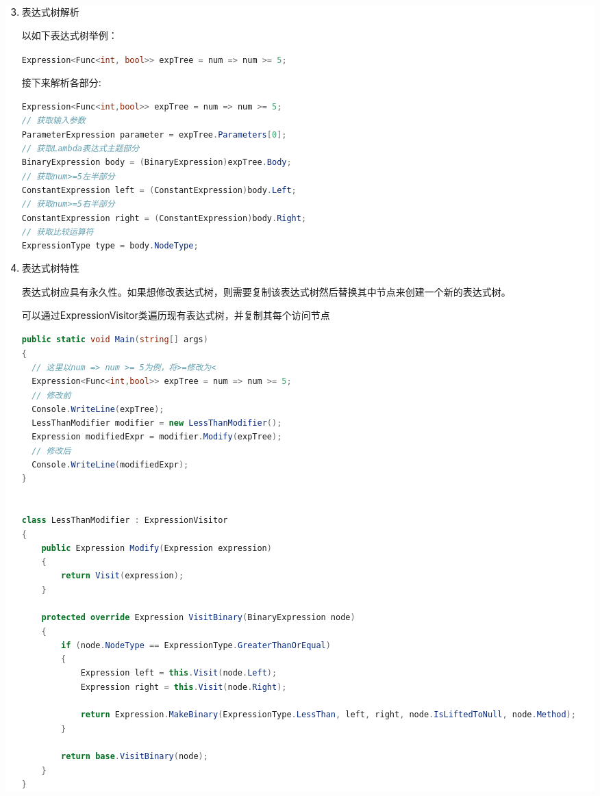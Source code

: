 3. 表达式树解析

   以如下表达式树举例：

   ```c#
   Expression<Func<int, bool>> expTree = num => num >= 5;
   ```

   接下来解析各部分:

   ```c#
   Expression<Func<int,bool>> expTree = num => num >= 5;
   // 获取输入参数
   ParameterExpression parameter = expTree.Parameters[0];
   // 获取Lambda表达式主题部分
   BinaryExpression body = (BinaryExpression)expTree.Body;
   // 获取num>=5左半部分
   ConstantExpression left = (ConstantExpression)body.Left;
   // 获取num>=5右半部分
   ConstantExpression right = (ConstantExpression)body.Right;
   // 获取比较运算符
   ExpressionType type = body.NodeType;
   ```

4. 表达式树特性

   表达式树应具有永久性。如果想修改表达式树，则需要复制该表达式树然后替换其中节点来创建一个新的表达式树。

   可以通过ExpressionVisitor类遍历现有表达式树，并复制其每个访问节点

   ```c#
   public static void Main(string[] args)
   {
     // 这里以num => num >= 5为例，将>=修改为<
     Expression<Func<int,bool>> expTree = num => num >= 5;
     // 修改前
     Console.WriteLine(expTree);
     LessThanModifier modifier = new LessThanModifier();
     Expression modifiedExpr = modifier.Modify(expTree);
     // 修改后
     Console.WriteLine(modifiedExpr);
   }
   
   
   class LessThanModifier : ExpressionVisitor
   {
       public Expression Modify(Expression expression)
       {
           return Visit(expression);
       }
       
       protected override Expression VisitBinary(BinaryExpression node)
       {
           if (node.NodeType == ExpressionType.GreaterThanOrEqual)
           {
               Expression left = this.Visit(node.Left);
               Expression right = this.Visit(node.Right);
   
               return Expression.MakeBinary(ExpressionType.LessThan, left, right, node.IsLiftedToNull, node.Method);
           }
   
           return base.VisitBinary(node);
       }
   }
   ```
